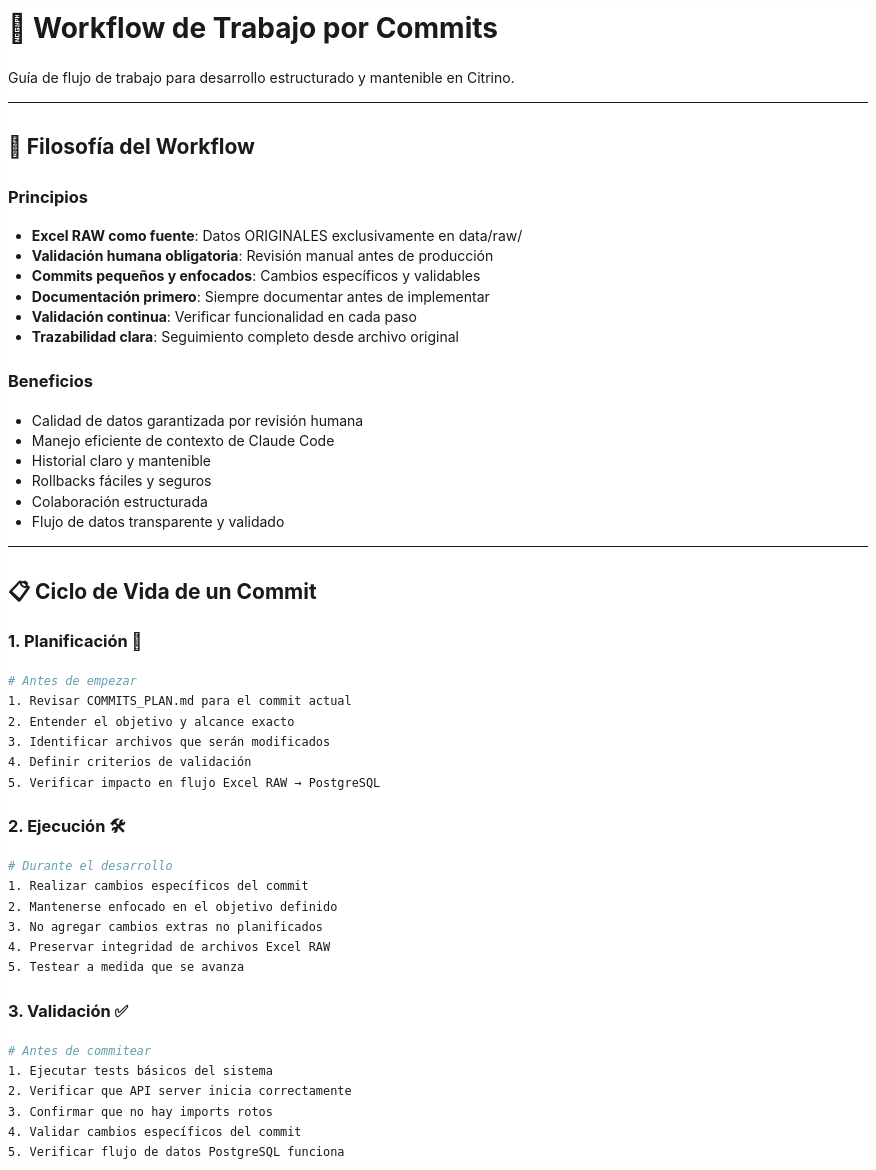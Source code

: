# 🔄 Workflow de Trabajo por Commits

Guía de flujo de trabajo para desarrollo estructurado y mantenible en Citrino.

---

## 🎯 Filosofía del Workflow

### Principios
- **Excel RAW como fuente**: Datos ORIGINALES exclusivamente en data/raw/
- **Validación humana obligatoria**: Revisión manual antes de producción
- **Commits pequeños y enfocados**: Cambios específicos y validables
- **Documentación primero**: Siempre documentar antes de implementar
- **Validación continua**: Verificar funcionalidad en cada paso
- **Trazabilidad clara**: Seguimiento completo desde archivo original

### Beneficios
- Calidad de datos garantizada por revisión humana
- Manejo eficiente de contexto de Claude Code
- Historial claro y mantenible
- Rollbacks fáciles y seguros
- Colaboración estructurada
- Flujo de datos transparente y validado

---

## 📋 Ciclo de Vida de un Commit

### 1. Planificación 📝
```bash
# Antes de empezar
1. Revisar COMMITS_PLAN.md para el commit actual
2. Entender el objetivo y alcance exacto
3. Identificar archivos que serán modificados
4. Definir criterios de validación
5. Verificar impacto en flujo Excel RAW → PostgreSQL
```

### 2. Ejecución 🛠️
```bash
# Durante el desarrollo
1. Realizar cambios específicos del commit
2. Mantenerse enfocado en el objetivo definido
3. No agregar cambios extras no planificados
4. Preservar integridad de archivos Excel RAW
5. Testear a medida que se avanza
```

### 3. Validación ✅
```bash
# Antes de commitear
1. Ejecutar tests básicos del sistema
2. Verificar que API server inicia correctamente
3. Confirmar que no hay imports rotos
4. Validar cambios específicos del commit
5. Verificar flujo de datos PostgreSQL funciona
```
